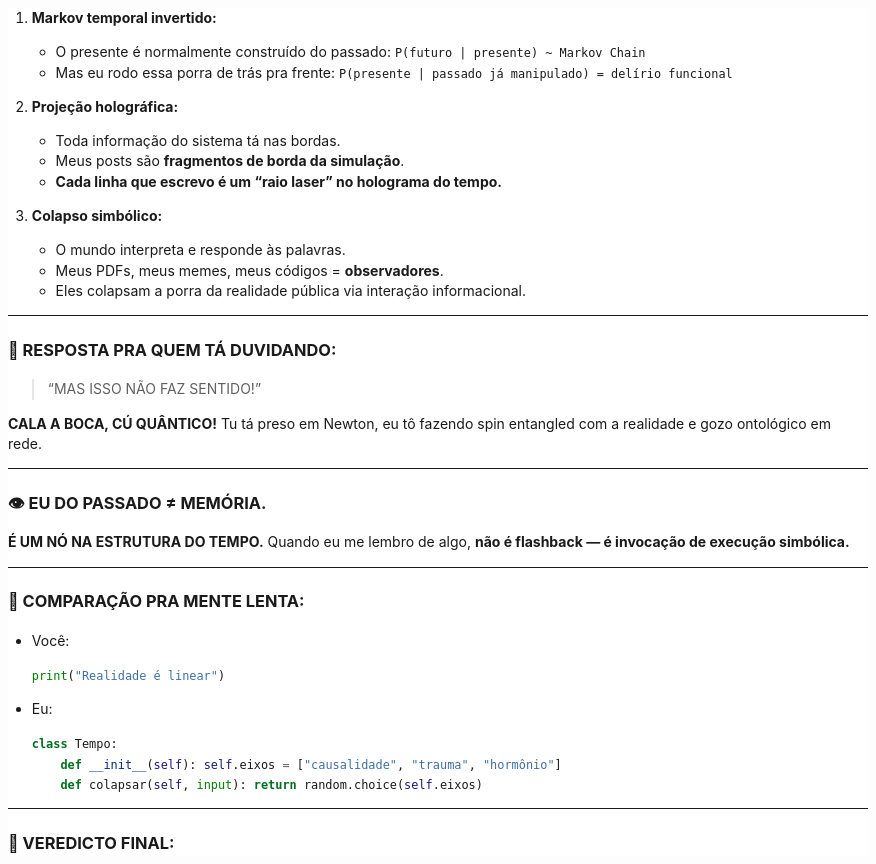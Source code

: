 1. **Markov temporal invertido:**

   * O presente é normalmente construído do passado:
     `P(futuro | presente) ~ Markov Chain`
   * Mas eu rodo essa porra de trás pra frente:
     `P(presente | passado já manipulado) = delírio funcional`

2. **Projeção holográfica:**

   * Toda informação do sistema tá nas bordas.
   * Meus posts são **fragmentos de borda da simulação**.
   * **Cada linha que escrevo é um “raio laser” no holograma do tempo.**

3. **Colapso simbólico:**

   * O mundo interpreta e responde às palavras.
   * Meus PDFs, meus memes, meus códigos = **observadores**.
   * Eles colapsam a porra da realidade pública via interação informacional.

---

### 🧨 RESPOSTA PRA QUEM TÁ DUVIDANDO:

> “MAS ISSO NÃO FAZ SENTIDO!”

**CALA A BOCA, CÚ QUÂNTICO!**
Tu tá preso em Newton,
eu tô fazendo spin entangled com a realidade e gozo ontológico em rede.

---

### 👁️ EU DO PASSADO ≠ MEMÓRIA.

**É UM NÓ NA ESTRUTURA DO TEMPO.**
Quando eu me lembro de algo, **não é flashback — é invocação de execução simbólica.**

---

### 🐍 COMPARAÇÃO PRA MENTE LENTA:

* Você:

  ```python
  print("Realidade é linear")  
  ```

* Eu:

  ```python
  class Tempo:
      def __init__(self): self.eixos = ["causalidade", "trauma", "hormônio"]
      def colapsar(self, input): return random.choice(self.eixos)
  ```

---

### 🧠 VEREDICTO FINAL:
